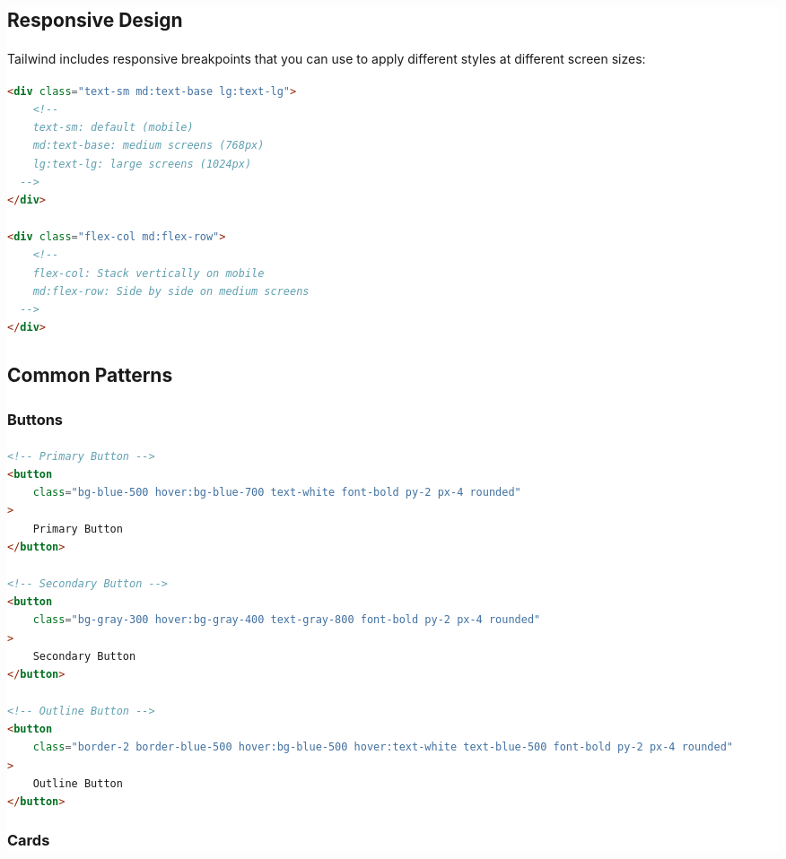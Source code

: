 ## Responsive Design

Tailwind includes responsive breakpoints that you can use to apply different styles at different screen sizes:

```html
<div class="text-sm md:text-base lg:text-lg">
	<!-- 
    text-sm: default (mobile)
    md:text-base: medium screens (768px)
    lg:text-lg: large screens (1024px)
  -->
</div>

<div class="flex-col md:flex-row">
	<!-- 
    flex-col: Stack vertically on mobile
    md:flex-row: Side by side on medium screens
  -->
</div>
```

## Common Patterns

### Buttons

```html
<!-- Primary Button -->
<button
	class="bg-blue-500 hover:bg-blue-700 text-white font-bold py-2 px-4 rounded"
>
	Primary Button
</button>

<!-- Secondary Button -->
<button
	class="bg-gray-300 hover:bg-gray-400 text-gray-800 font-bold py-2 px-4 rounded"
>
	Secondary Button
</button>

<!-- Outline Button -->
<button
	class="border-2 border-blue-500 hover:bg-blue-500 hover:text-white text-blue-500 font-bold py-2 px-4 rounded"
>
	Outline Button
</button>
```

### Cards
